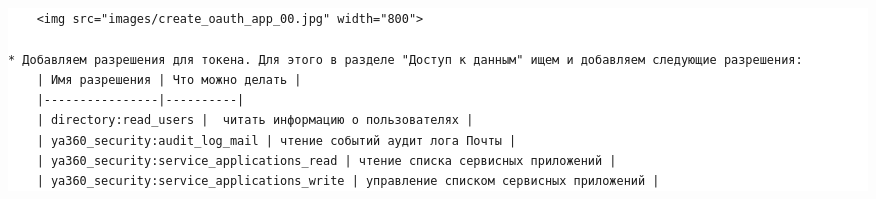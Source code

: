         <img src="images/create_oauth_app_00.jpg" width="800">
        
    * Добавляем разрешения для токена. Для этого в разделе "Доступ к данным" ищем и добавляем следующие разрешения:
        | Имя разрешения | Что можно делать |
        |----------------|----------|
        | directory:read_users |  читать информацию о пользователях |
        | ya360_security:audit_log_mail | чтение событий аудит лога Почты |
        | ya360_security:service_applications_read | чтение списка сервисных приложений |
        | ya360_security:service_applications_write | управление списком сервисных приложений |
        